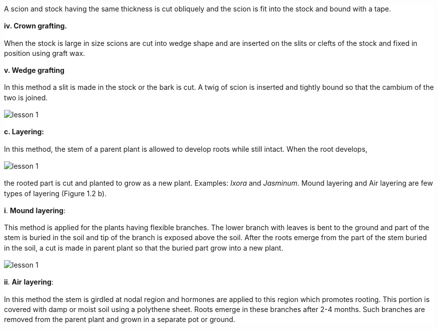 
A scion and stock having the same thickness is
cut obliquely and the scion is fit into the stock
and bound with a tape.


**iv. Crown grafting.**


When the stock is large in size scions are cut
into wedge shape and are inserted on the slits
or clefts of the stock and fixed in position
using graft wax.


**v. Wedge grafting**


In this method a slit is made in the stock or the
bark is cut. A twig of scion is inserted and tightly
bound so that the cambium of the two is joined.


![lesson 1](/books/12-biology/bio-botany/images/5.png )

**c. Layering:**

 In this method, the stem of
a parent plant is allowed to develop roots
while still intact. When the root develops,


![lesson 1](/books/12-biology/bio-botany/images/6.png )

the rooted part is cut and planted to grow as
a new plant. Examples: *Ixora* and *Jasminum*.
Mound layering and Air layering are few types
of layering (Figure 1.2 b). 

**i**. **Mound** **layering**:

 This method is applied for
the plants having flexible branches. The lower
branch with leaves is bent to the ground and
part of the stem is buried in the soil and tip of
the branch is exposed above the soil. After the
roots emerge from the part of the stem buried
in the soil, a cut is made in parent plant so that
the buried part grow into a new plant.


![lesson 1](/books/12-biology/bio-botany/images/7.png )


**ii**. **Air** **layering**: 

In this method the stem is
girdled at nodal region and hormones are
applied to this region which promotes rooting.
This portion is covered with damp or moist soil
using a polythene sheet. Roots emerge in these branches after 2-4 months. Such branches are
removed from the parent plant and grown in a
separate pot or ground.

